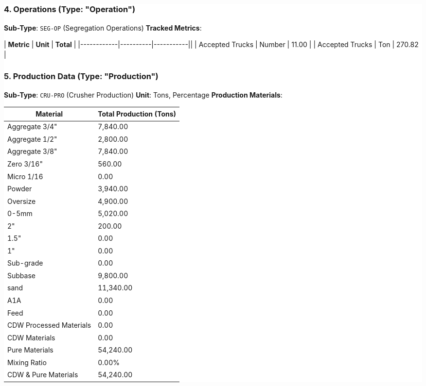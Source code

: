 ### **4. Operations (Type: "Operation")**

**Sub-Type**: `SEG-OP` (Segregation Operations)
**Tracked Metrics**:

| **Metric** | **Unit** | **Total** |
|------------|----------|-----------||
| Accepted Trucks | Number | 11.00 |
| Accepted Trucks | Ton | 270.82 |

### **5. Production Data (Type: "Production")**

**Sub-Type**: `CRU-PRO` (Crusher Production)
**Unit**: Tons, Percentage
**Production Materials**:

| **Material**            | **Total Production (Tons)** |
| ----------------------- | --------------------------- |
| Aggregate 3/4"          | 7,840.00                    |
| Aggregate 1/2"          | 2,800.00                    |
| Aggregate 3/8"          | 7,840.00                    |
| Zero 3/16"              | 560.00                      |
| Micro 1/16              | 0.00                        |
| Powder                  | 3,940.00                    |
| Oversize                | 4,900.00                    |
| 0-5mm                   | 5,020.00                    |
| 2"                      | 200.00                      |
| 1.5"                    | 0.00                        |
| 1"                      | 0.00                        |
| Sub-grade               | 0.00                        |
| Subbase                 | 9,800.00                    |
| sand                    | 11,340.00                   |
| A1A                     | 0.00                        |
| Feed                    | 0.00                        |
| CDW Processed Materials | 0.00                        |
| CDW Materials           | 0.00                        |
| Pure Materials          | 54,240.00                   |
| Mixing Ratio            | 0.00%                       |
| CDW & Pure Materials    | 54,240.00                   |
